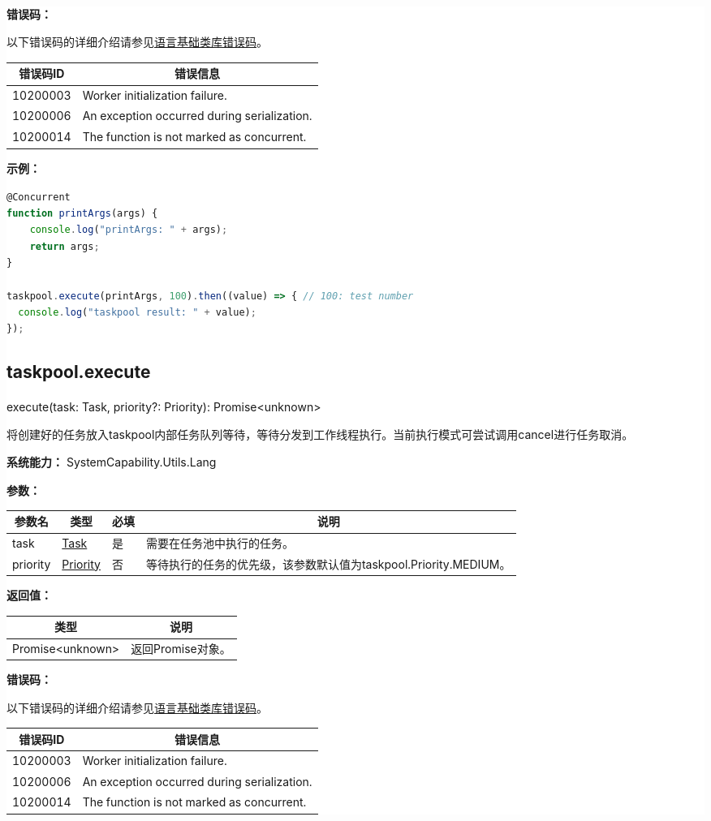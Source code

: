 **错误码：**

以下错误码的详细介绍请参见[语言基础类库错误码](../errorcodes/errorcode-utils.md)。

| 错误码ID | 错误信息                                    |
| -------- | ------------------------------------------- |
| 10200003 | Worker initialization failure.              |
| 10200006 | An exception occurred during serialization. |
| 10200014 | The function is not marked as concurrent.   |

**示例：**

```ts
@Concurrent
function printArgs(args) {
    console.log("printArgs: " + args);
    return args;
}

taskpool.execute(printArgs, 100).then((value) => { // 100: test number
  console.log("taskpool result: " + value);
});
```

## taskpool.execute

execute(task: Task, priority?: Priority): Promise\<unknown>

将创建好的任务放入taskpool内部任务队列等待，等待分发到工作线程执行。当前执行模式可尝试调用cancel进行任务取消。

**系统能力：** SystemCapability.Utils.Lang

**参数：**

| 参数名   | 类型                  | 必填 | 说明                                       |
| -------- | --------------------- | ---- | ---------------------------------------- |
| task     | [Task](#task)         | 是   | 需要在任务池中执行的任务。                  |
| priority | [Priority](#priority) | 否   | 等待执行的任务的优先级，该参数默认值为taskpool.Priority.MEDIUM。 |

**返回值：**

| 类型              | 说明              |
| ----------------  | ---------------- |
| Promise\<unknown> | 返回Promise对象。 |

**错误码：**

以下错误码的详细介绍请参见[语言基础类库错误码](../errorcodes/errorcode-utils.md)。

| 错误码ID | 错误信息                                    |
| -------- | ------------------------------------------- |
| 10200003 | Worker initialization failure.              |
| 10200006 | An exception occurred during serialization. |
| 10200014 | The function is not marked as concurrent.   |
